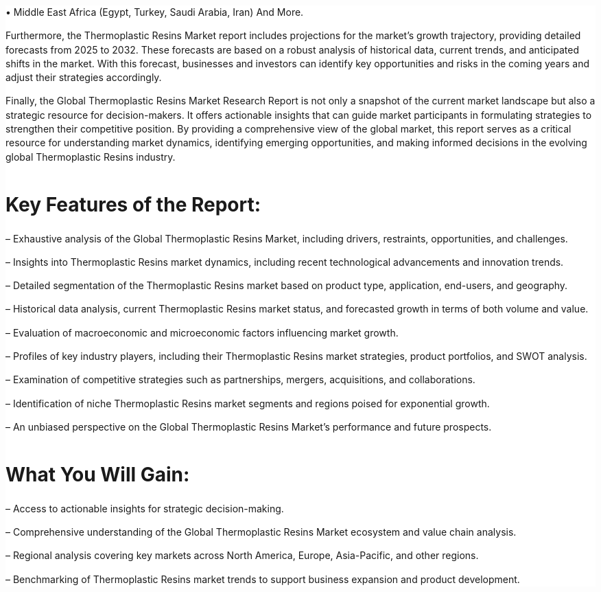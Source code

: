 • Middle East Africa (Egypt, Turkey, Saudi Arabia, Iran) And More.

Furthermore, the Thermoplastic Resins Market report includes projections for the market’s growth trajectory, providing detailed forecasts from 2025 to 2032. These forecasts are based on a robust analysis of historical data, current trends, and anticipated shifts in the market. With this forecast, businesses and investors can identify key opportunities and risks in the coming years and adjust their strategies accordingly.

Finally, the Global Thermoplastic Resins Market Research Report is not only a snapshot of the current market landscape but also a strategic resource for decision-makers. It offers actionable insights that can guide market participants in formulating strategies to strengthen their competitive position. By providing a comprehensive view of the global market, this report serves as a critical resource for understanding market dynamics, identifying emerging opportunities, and making informed decisions in the evolving global Thermoplastic Resins industry.

# <strong>Key Features of the Report:</strong>

– Exhaustive analysis of the Global Thermoplastic Resins Market, including drivers, restraints, opportunities, and challenges.

– Insights into Thermoplastic Resins market dynamics, including recent technological advancements and innovation trends.

– Detailed segmentation of the Thermoplastic Resins market based on product type, application, end-users, and geography.

– Historical data analysis, current Thermoplastic Resins market status, and forecasted growth in terms of both volume and value.

– Evaluation of macroeconomic and microeconomic factors influencing market growth.

– Profiles of key industry players, including their Thermoplastic Resins market strategies, product portfolios, and SWOT analysis.

– Examination of competitive strategies such as partnerships, mergers, acquisitions, and collaborations.

– Identification of niche Thermoplastic Resins market segments and regions poised for exponential growth.

– An unbiased perspective on the Global Thermoplastic Resins Market’s performance and future prospects.

# <strong>What You Will Gain:</strong>

– Access to actionable insights for strategic decision-making.

– Comprehensive understanding of the Global Thermoplastic Resins Market ecosystem and value chain analysis.

– Regional analysis covering key markets across North America, Europe, Asia-Pacific, and other regions.

– Benchmarking of Thermoplastic Resins market trends to support business expansion and product development.
